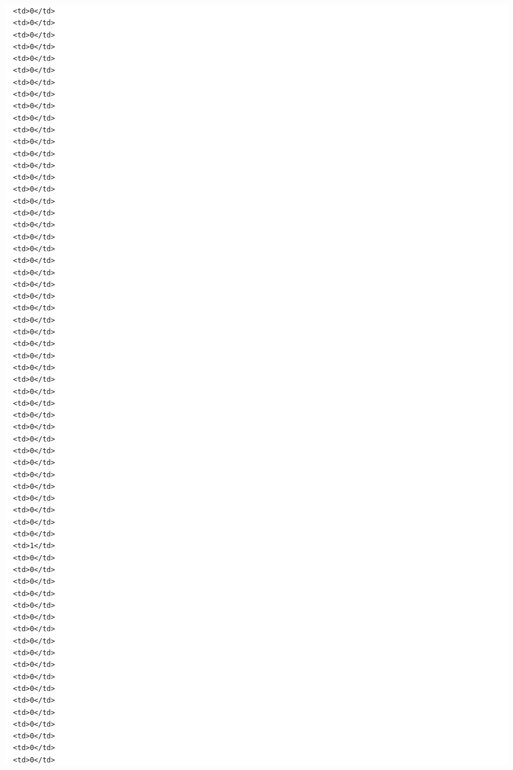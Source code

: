       <td>0</td>
      <td>0</td>
      <td>0</td>
      <td>0</td>
      <td>0</td>
      <td>0</td>
      <td>0</td>
      <td>0</td>
      <td>0</td>
      <td>0</td>
      <td>0</td>
      <td>0</td>
      <td>0</td>
      <td>0</td>
      <td>0</td>
      <td>0</td>
      <td>0</td>
      <td>0</td>
      <td>0</td>
      <td>0</td>
      <td>0</td>
      <td>0</td>
      <td>0</td>
      <td>0</td>
      <td>0</td>
      <td>0</td>
      <td>0</td>
      <td>0</td>
      <td>0</td>
      <td>0</td>
      <td>0</td>
      <td>0</td>
      <td>0</td>
      <td>0</td>
      <td>0</td>
      <td>0</td>
      <td>0</td>
      <td>0</td>
      <td>0</td>
      <td>0</td>
      <td>0</td>
      <td>0</td>
      <td>0</td>
      <td>0</td>
      <td>0</td>
      <td>1</td>
      <td>0</td>
      <td>0</td>
      <td>0</td>
      <td>0</td>
      <td>0</td>
      <td>0</td>
      <td>0</td>
      <td>0</td>
      <td>0</td>
      <td>0</td>
      <td>0</td>
      <td>0</td>
      <td>0</td>
      <td>0</td>
      <td>0</td>
      <td>0</td>
      <td>0</td>
      <td>0</td>